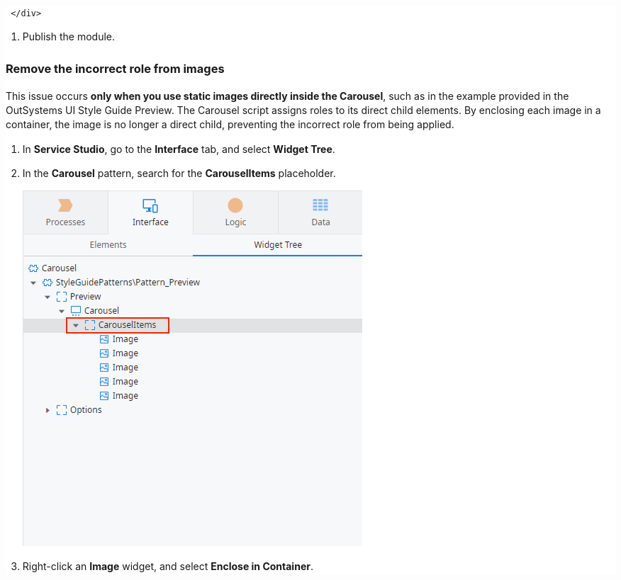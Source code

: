      </div>

1. Publish the module.

### Remove the incorrect role from images

<div class="info" markdown="1">

This issue occurs **only when you use static images directly inside the Carousel**, such as in the example provided in the OutSystems UI Style Guide Preview. The Carousel script assigns roles to its direct child elements. By enclosing each image in a container, the image is no longer a direct child, preventing the incorrect role from being applied.

</div>

1. In **Service Studio**, go to the **Interface** tab, and select **Widget Tree**.

1. In the **Carousel** pattern, search for the **CarouselItems** placeholder.

   ![Screenshot of how Carousel structures is shown Widget Tree in Service Studio](images/carousel-search-carouselitemsplaceholder-ss.png "Searching for CarouselItems placeholcer")

1. Right-click an **Image** widget, and select **Enclose in Container**.
